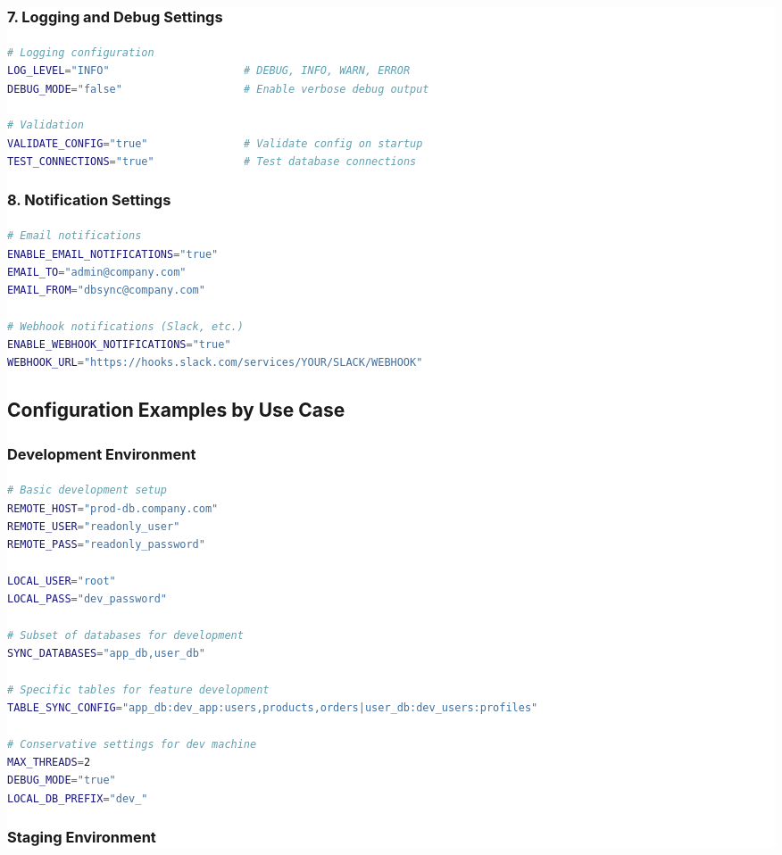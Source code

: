 ### 7. Logging and Debug Settings

```bash
# Logging configuration
LOG_LEVEL="INFO"                     # DEBUG, INFO, WARN, ERROR
DEBUG_MODE="false"                   # Enable verbose debug output

# Validation
VALIDATE_CONFIG="true"               # Validate config on startup
TEST_CONNECTIONS="true"              # Test database connections
```

### 8. Notification Settings

```bash
# Email notifications
ENABLE_EMAIL_NOTIFICATIONS="true"
EMAIL_TO="admin@company.com"
EMAIL_FROM="dbsync@company.com"

# Webhook notifications (Slack, etc.)
ENABLE_WEBHOOK_NOTIFICATIONS="true"
WEBHOOK_URL="https://hooks.slack.com/services/YOUR/SLACK/WEBHOOK"
```

## Configuration Examples by Use Case

### Development Environment

```bash
# Basic development setup
REMOTE_HOST="prod-db.company.com"
REMOTE_USER="readonly_user"
REMOTE_PASS="readonly_password"

LOCAL_USER="root"
LOCAL_PASS="dev_password"

# Subset of databases for development
SYNC_DATABASES="app_db,user_db"

# Specific tables for feature development
TABLE_SYNC_CONFIG="app_db:dev_app:users,products,orders|user_db:dev_users:profiles"

# Conservative settings for dev machine
MAX_THREADS=2
DEBUG_MODE="true"
LOCAL_DB_PREFIX="dev_"
```

### Staging Environment
